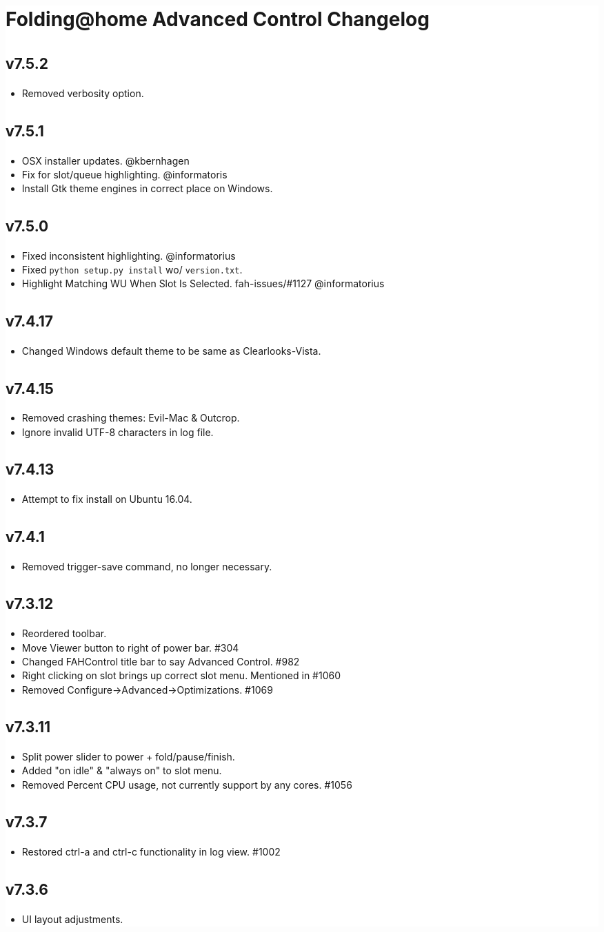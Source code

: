 Folding@home Advanced Control Changelog
=======================================

## v7.5.2
 - Removed verbosity option.

## v7.5.1
 - OSX installer updates. @kbernhagen
 - Fix for slot/queue highlighting. @informatoris
 - Install Gtk theme engines in correct place on Windows.

## v7.5.0
 - Fixed inconsistent highlighting. @informatorius
 - Fixed ``python setup.py install`` wo/ ``version.txt``.
 - Highlight Matching WU When Slot Is Selected. fah-issues/#1127 @informatorius

## v7.4.17
 - Changed Windows default theme to be same as Clearlooks-Vista.

## v7.4.15
 - Removed crashing themes: Evil-Mac & Outcrop.
 - Ignore invalid UTF-8 characters in log file.

## v7.4.13
 - Attempt to fix install on Ubuntu 16.04.

## v7.4.1
 - Removed trigger-save command, no longer necessary.

## v7.3.12
 - Reordered toolbar.
 - Move Viewer button to right of power bar.  #304
 - Changed FAHControl title bar to say Advanced Control.  #982
 - Right clicking on slot brings up correct slot menu.  Mentioned in #1060
 - Removed Configure->Advanced->Optimizations.  #1069

## v7.3.11
 - Split power slider to power + fold/pause/finish.
 - Added "on idle" & "always on" to slot menu.
 - Removed Percent CPU usage, not currently support by any cores.  #1056

## v7.3.7
 - Restored ctrl-a and ctrl-c functionality in log view. #1002

## v7.3.6
 - UI layout adjustments.
